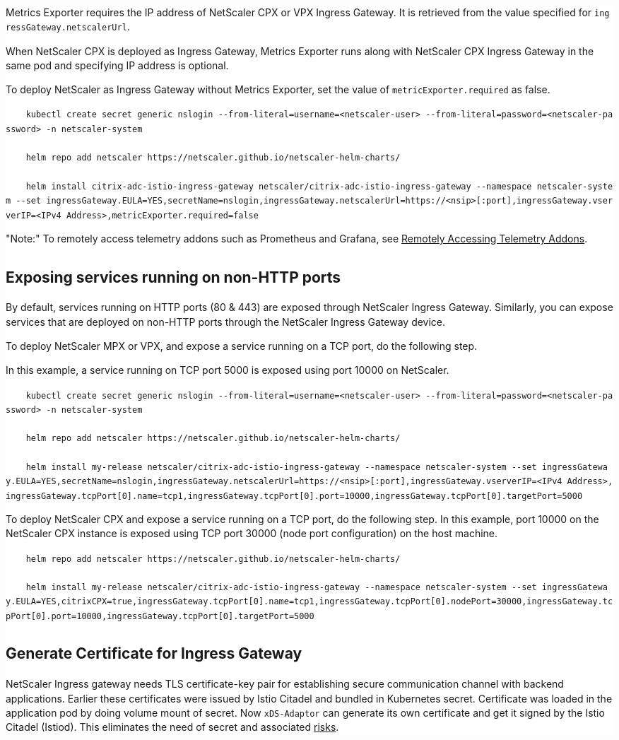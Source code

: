 Metrics Exporter requires the IP address of NetScaler CPX or VPX Ingress Gateway. It is retrieved from the value specified for `ingressGateway.netscalerUrl`.

When NetScaler CPX is deployed as Ingress Gateway, Metrics Exporter runs along with NetScaler CPX Ingress Gateway in the same pod and specifying IP address is optional.

To deploy NetScaler as Ingress Gateway without Metrics Exporter, set the value of `metricExporter.required` as false.

        kubectl create secret generic nslogin --from-literal=username=<netscaler-user> --from-literal=password=<netscaler-password> -n netscaler-system
    
        helm repo add netscaler https://netscaler.github.io/netscaler-helm-charts/

        helm install citrix-adc-istio-ingress-gateway netscaler/citrix-adc-istio-ingress-gateway --namespace netscaler-system --set ingressGateway.EULA=YES,secretName=nslogin,ingressGateway.netscalerUrl=https://<nsip>[:port],ingressGateway.vserverIP=<IPv4 Address>,metricExporter.required=false

"Note:" To remotely access telemetry addons such as Prometheus and Grafana, see [Remotely Accessing Telemetry Addons](https://istio.io/docs/tasks/telemetry/gateways/).

## <a name="exposing-services-running-on-non-http-ports">Exposing services running on non-HTTP ports</a>

By default, services running on HTTP ports (80 & 443) are exposed through NetScaler Ingress Gateway. Similarly, you can expose services that are deployed on non-HTTP ports through the NetScaler Ingress Gateway device.

To deploy NetScaler MPX or VPX, and expose a service running on a TCP port, do the following step.

In this example, a service running on TCP port 5000 is exposed using port 10000 on NetScaler.

        kubectl create secret generic nslogin --from-literal=username=<netscaler-user> --from-literal=password=<netscaler-password> -n netscaler-system

        helm repo add netscaler https://netscaler.github.io/netscaler-helm-charts/

        helm install my-release netscaler/citrix-adc-istio-ingress-gateway --namespace netscaler-system --set ingressGateway.EULA=YES,secretName=nslogin,ingressGateway.netscalerUrl=https://<nsip>[:port],ingressGateway.vserverIP=<IPv4 Address>,ingressGateway.tcpPort[0].name=tcp1,ingressGateway.tcpPort[0].port=10000,ingressGateway.tcpPort[0].targetPort=5000

 To deploy NetScaler CPX and expose a service running on a TCP port, do the following step.
 In this example, port 10000 on the NetScaler CPX instance is exposed using TCP port 30000 (node port configuration) on the host machine.

        helm repo add netscaler https://netscaler.github.io/netscaler-helm-charts/

        helm install my-release netscaler/citrix-adc-istio-ingress-gateway --namespace netscaler-system --set ingressGateway.EULA=YES,citrixCPX=true,ingressGateway.tcpPort[0].name=tcp1,ingressGateway.tcpPort[0].nodePort=30000,ingressGateway.tcpPort[0].port=10000,ingressGateway.tcpPort[0].targetPort=5000

## <a name="generate-certificate-for-ingress-gateway">Generate Certificate for Ingress Gateway </a>

NetScaler Ingress gateway needs TLS certificate-key pair for establishing secure communication channel with backend applications. Earlier these certificates were issued by Istio Citadel and bundled in Kubernetes secret. Certificate was loaded in the application pod by doing volume mount of secret. Now `xDS-Adaptor` can generate its own certificate and get it signed by the Istio Citadel (Istiod). This eliminates the need of secret and associated [risks](https://kubernetes.io/docs/concepts/configuration/secret/#risks).
